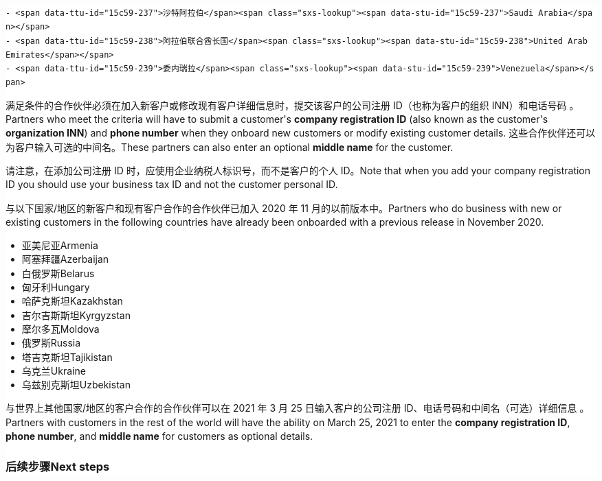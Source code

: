     - <span data-ttu-id="15c59-237">沙特阿拉伯</span><span class="sxs-lookup"><span data-stu-id="15c59-237">Saudi Arabia</span></span>
    - <span data-ttu-id="15c59-238">阿拉伯联合酋长国</span><span class="sxs-lookup"><span data-stu-id="15c59-238">United Arab Emirates</span></span>
    - <span data-ttu-id="15c59-239">委内瑞拉</span><span class="sxs-lookup"><span data-stu-id="15c59-239">Venezuela</span></span>

<span data-ttu-id="15c59-240">满足条件的合作伙伴必须在加入新客户或修改现有客户详细信息时，提交该客户的公司注册 ID（也称为客户的组织 INN）和电话号码  。</span><span class="sxs-lookup"><span data-stu-id="15c59-240">Partners who meet the criteria will have to submit a customer's **company registration ID** (also known as the customer's **organization INN**) and **phone number** when they onboard new customers or modify existing customer details.</span></span> <span data-ttu-id="15c59-241">这些合作伙伴还可以为客户输入可选的中间名。</span><span class="sxs-lookup"><span data-stu-id="15c59-241">These partners can also enter an optional **middle name** for the customer.</span></span>

<span data-ttu-id="15c59-242">请注意，在添加公司注册 ID 时，应使用企业纳税人标识号，而不是客户的个人 ID。</span><span class="sxs-lookup"><span data-stu-id="15c59-242">Note that when you add your company registration ID you should use your business tax ID and not the customer personal ID.</span></span>

<span data-ttu-id="15c59-243">与以下国家/地区的新客户和现有客户合作的合作伙伴已加入 2020 年 11 月的以前版本中。</span><span class="sxs-lookup"><span data-stu-id="15c59-243">Partners who do business with new or existing customers in the following countries have already been onboarded with a previous release in November 2020.</span></span>

- <span data-ttu-id="15c59-244">亚美尼亚</span><span class="sxs-lookup"><span data-stu-id="15c59-244">Armenia</span></span>
- <span data-ttu-id="15c59-245">阿塞拜疆</span><span class="sxs-lookup"><span data-stu-id="15c59-245">Azerbaijan</span></span>
- <span data-ttu-id="15c59-246">白俄罗斯</span><span class="sxs-lookup"><span data-stu-id="15c59-246">Belarus</span></span>
- <span data-ttu-id="15c59-247">匈牙利</span><span class="sxs-lookup"><span data-stu-id="15c59-247">Hungary</span></span>
- <span data-ttu-id="15c59-248">哈萨克斯坦</span><span class="sxs-lookup"><span data-stu-id="15c59-248">Kazakhstan</span></span>
- <span data-ttu-id="15c59-249">吉尔吉斯斯坦</span><span class="sxs-lookup"><span data-stu-id="15c59-249">Kyrgyzstan</span></span>
- <span data-ttu-id="15c59-250">摩尔多瓦</span><span class="sxs-lookup"><span data-stu-id="15c59-250">Moldova</span></span>
- <span data-ttu-id="15c59-251">俄罗斯</span><span class="sxs-lookup"><span data-stu-id="15c59-251">Russia</span></span>
- <span data-ttu-id="15c59-252">塔吉克斯坦</span><span class="sxs-lookup"><span data-stu-id="15c59-252">Tajikistan</span></span>
- <span data-ttu-id="15c59-253">乌克兰</span><span class="sxs-lookup"><span data-stu-id="15c59-253">Ukraine</span></span>
- <span data-ttu-id="15c59-254">乌兹别克斯坦</span><span class="sxs-lookup"><span data-stu-id="15c59-254">Uzbekistan</span></span>

<span data-ttu-id="15c59-255">与世界上其他国家/地区的客户合作的合作伙伴可以在 2021 年 3 月 25 日输入客户的公司注册 ID、电话号码和中间名（可选）详细信息  。</span><span class="sxs-lookup"><span data-stu-id="15c59-255">Partners with customers in the rest of the world will have the ability on March 25, 2021 to enter the **company registration ID**, **phone number**, and **middle name** for customers as optional details.</span></span>

### <a name="next-steps"></a><span data-ttu-id="15c59-256">后续步骤</span><span class="sxs-lookup"><span data-stu-id="15c59-256">Next steps</span></span>
